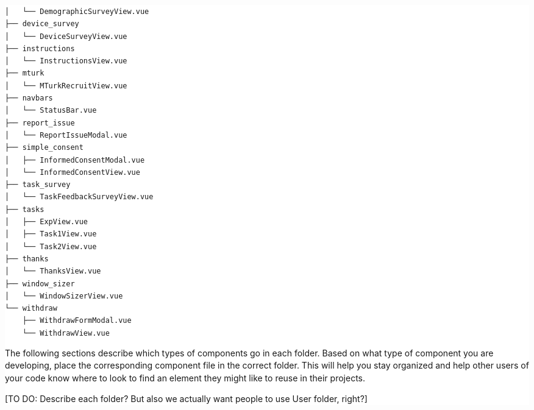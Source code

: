 ```
│   └── DemographicSurveyView.vue
├── device_survey
│   └── DeviceSurveyView.vue
├── instructions
│   └── InstructionsView.vue
├── mturk
│   └── MTurkRecruitView.vue
├── navbars
│   └── StatusBar.vue
├── report_issue
│   └── ReportIssueModal.vue
├── simple_consent
│   ├── InformedConsentModal.vue
│   └── InformedConsentView.vue
├── task_survey
│   └── TaskFeedbackSurveyView.vue
├── tasks
│   ├── ExpView.vue
│   ├── Task1View.vue
│   └── Task2View.vue
├── thanks
│   └── ThanksView.vue
├── window_sizer
│   └── WindowSizerView.vue
└── withdraw
    ├── WithdrawFormModal.vue
    └── WithdrawView.vue
```

The following sections describe which types of components go in each folder.
Based on what type of component you are developing, place the corresponding
component file in the correct folder. This will help you stay organized and help
other users of your code know where to look to find an element they might like
to reuse in their projects.

[TO DO: Describe each folder? But also we actually want people to use User
folder, right?]

